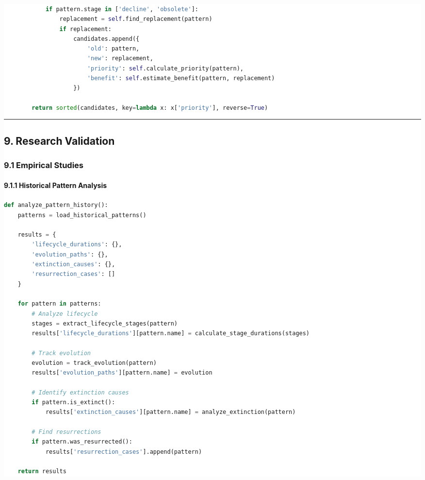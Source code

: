 ```python
            if pattern.stage in ['decline', 'obsolete']:
                replacement = self.find_replacement(pattern)
                if replacement:
                    candidates.append({
                        'old': pattern,
                        'new': replacement,
                        'priority': self.calculate_priority(pattern),
                        'benefit': self.estimate_benefit(pattern, replacement)
                    })
        
        return sorted(candidates, key=lambda x: x['priority'], reverse=True)
```

---

## 9. Research Validation

### 9.1 Empirical Studies

#### 9.1.1 Historical Pattern Analysis
```python
def analyze_pattern_history():
    patterns = load_historical_patterns()
    
    results = {
        'lifecycle_durations': {},
        'evolution_paths': {},
        'extinction_causes': {},
        'resurrection_cases': []
    }
    
    for pattern in patterns:
        # Analyze lifecycle
        stages = extract_lifecycle_stages(pattern)
        results['lifecycle_durations'][pattern.name] = calculate_stage_durations(stages)
        
        # Track evolution
        evolution = track_evolution(pattern)
        results['evolution_paths'][pattern.name] = evolution
        
        # Identify extinction causes
        if pattern.is_extinct():
            results['extinction_causes'][pattern.name] = analyze_extinction(pattern)
        
        # Find resurrections
        if pattern.was_resurrected():
            results['resurrection_cases'].append(pattern)
    
    return results
```
